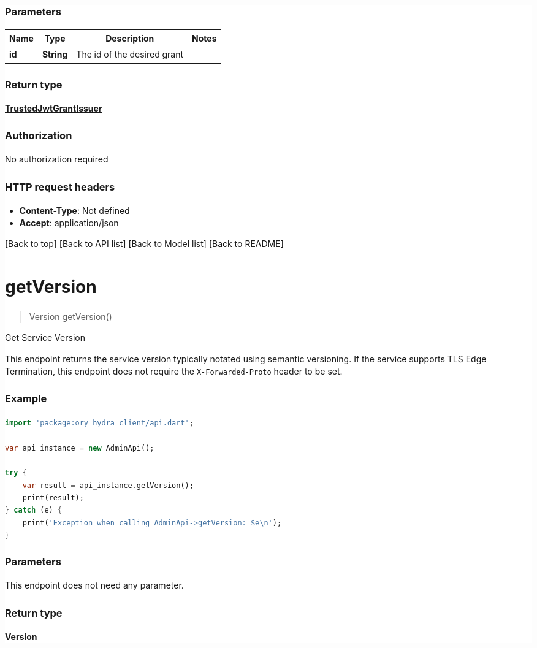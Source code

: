 ### Parameters

Name | Type | Description  | Notes
------------- | ------------- | ------------- | -------------
 **id** | **String**| The id of the desired grant | 

### Return type

[**TrustedJwtGrantIssuer**](TrustedJwtGrantIssuer.md)

### Authorization

No authorization required

### HTTP request headers

 - **Content-Type**: Not defined
 - **Accept**: application/json

[[Back to top]](#) [[Back to API list]](../README.md#documentation-for-api-endpoints) [[Back to Model list]](../README.md#documentation-for-models) [[Back to README]](../README.md)

# **getVersion**
> Version getVersion()

Get Service Version

This endpoint returns the service version typically notated using semantic versioning.  If the service supports TLS Edge Termination, this endpoint does not require the `X-Forwarded-Proto` header to be set.

### Example
```dart
import 'package:ory_hydra_client/api.dart';

var api_instance = new AdminApi();

try {
    var result = api_instance.getVersion();
    print(result);
} catch (e) {
    print('Exception when calling AdminApi->getVersion: $e\n');
}
```

### Parameters
This endpoint does not need any parameter.

### Return type

[**Version**](Version.md)
